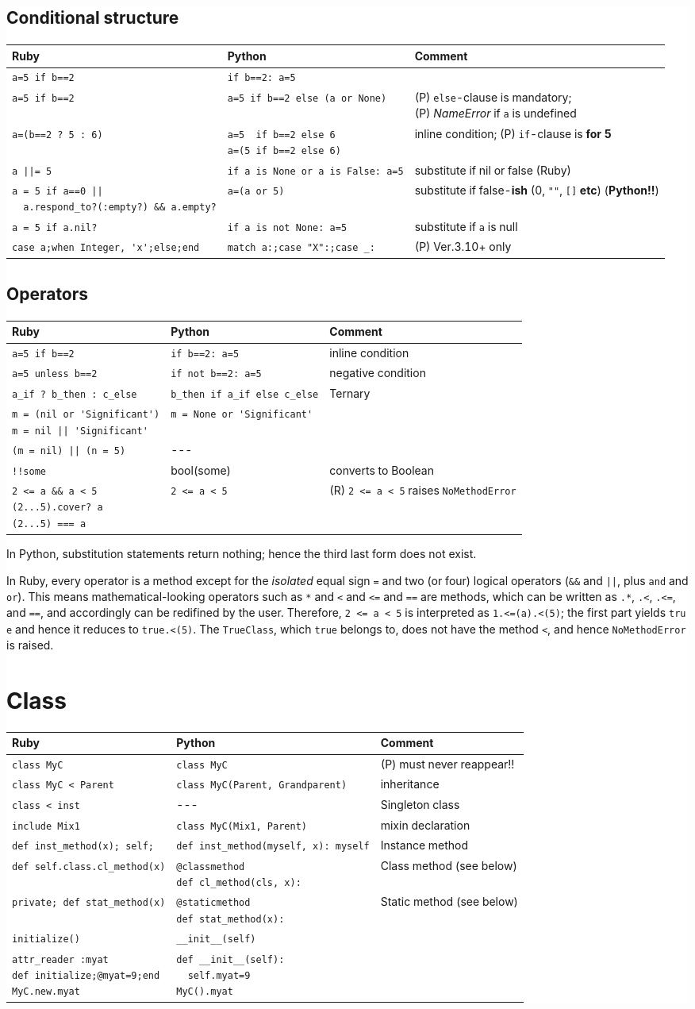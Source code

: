 
## Conditional structure ##

| Ruby | Python  | Comment |
| :--- | :---     | :---    |
| `a=5 if b==2` | `if b==2: a=5` |  |
| `a=5 if b==2` | `a=5 if b==2 else (a or None)` | (P) `else`-clause is mandatory;<br>(P) *NameError* if `a` is undefined |
| `a=(b==2 ? 5 : 6)` | `a=5  if b==2 else 6`<br>`a=(5 if b==2 else 6)` | inline condition; (P) `if`-clause is **for 5** |
| `a \|\|= 5` | `if a is None or a is False: a=5` | substitute if nil or false (Ruby) |
| `a = 5 if a==0 \|\|`<br> `  a.respond_to?(:empty?) && a.empty?` | `a=(a or 5)` | substitute if false-**ish** (0, `""`, `[]` **etc**) (**Python!!**) |
| `a = 5 if a.nil?` | `if a is not None: a=5` | substitute if `a` is null |
| `case a;when Integer, 'x';else;end` | `match a:;case "X":;case _:` | (P) Ver.3.10+ only |

## Operators ##

| Ruby | Python  | Comment |
| :--- | :---     | :---    |
| `a=5 if b==2` | `if b==2: a=5` | inline condition |
| `a=5 unless b==2` | `if not b==2: a=5` | negative condition |
| `a_if ? b_then : c_else` | `b_then if a_if else c_else` | Ternary |
| `m = (nil or 'Significant')`<br>`m = nil \|\| 'Significant'` | `m = None or 'Significant'` |  |
| `(m = nil) \|\| (n = 5)` | --- | |
| `!!some` | bool(some) | converts to Boolean |
| `2 <= a && a < 5`<br>`(2...5).cover? a`<br>`(2...5) === a` | `2 <= a < 5` | (R) `2 <= a < 5` raises `NoMethodError` |

In Python, substitution statements return nothing; hence the third last form does not exist.

In Ruby, every operator is a method except for the *isolated* equal sign `=` and two (or four) logical operators (`&&` and `||`, plus `and` and `or`). This means mathematical-looking operators such as `*` and `<` and `<=` and `==` are methods, which can be written as `.*`, `.<`, `.<=`, and `==`, and accordingly can be redifined by the user.  Therefore, `2 <= a < 5` is interpreted as `1.<=(a).<(5)`; the first part yields `true` and hence it reduces to `true.<(5)`. The `TrueClass`, which `true` belongs to, does not have the method `<`, and hence `NoMethodError` is raised.

Class
====================

| Ruby | Python  | Comment |
| :--- | :---     | :---    |
| `class MyC` | `class MyC` | (P) must never reappear!! |
| `class MyC < Parent` | `class MyC(Parent, Grandparent)` | inheritance |
| `class < inst` | --- | Singleton class |
| `include Mix1` | `class MyC(Mix1, Parent)` | mixin declaration |
| `def inst_method(x); self;` | `def inst_method(myself, x): myself` | Instance method |
| `def self.class.cl_method(x)` | `@classmethod`<br>`def cl_method(cls, x):` | Class method (see below) |
| `private; def stat_method(x)` | `@staticmethod`<br>`def stat_method(x):` | Static method (see below) |
| `initialize()` | `__init__(self)` |  |
| `attr_reader :myat`<br>`def initialize;@myat=9;end`<br>`MyC.new.myat` | `def __init__(self):`<br>`  self.myat=9`<br>`MyC().myat` |  |
